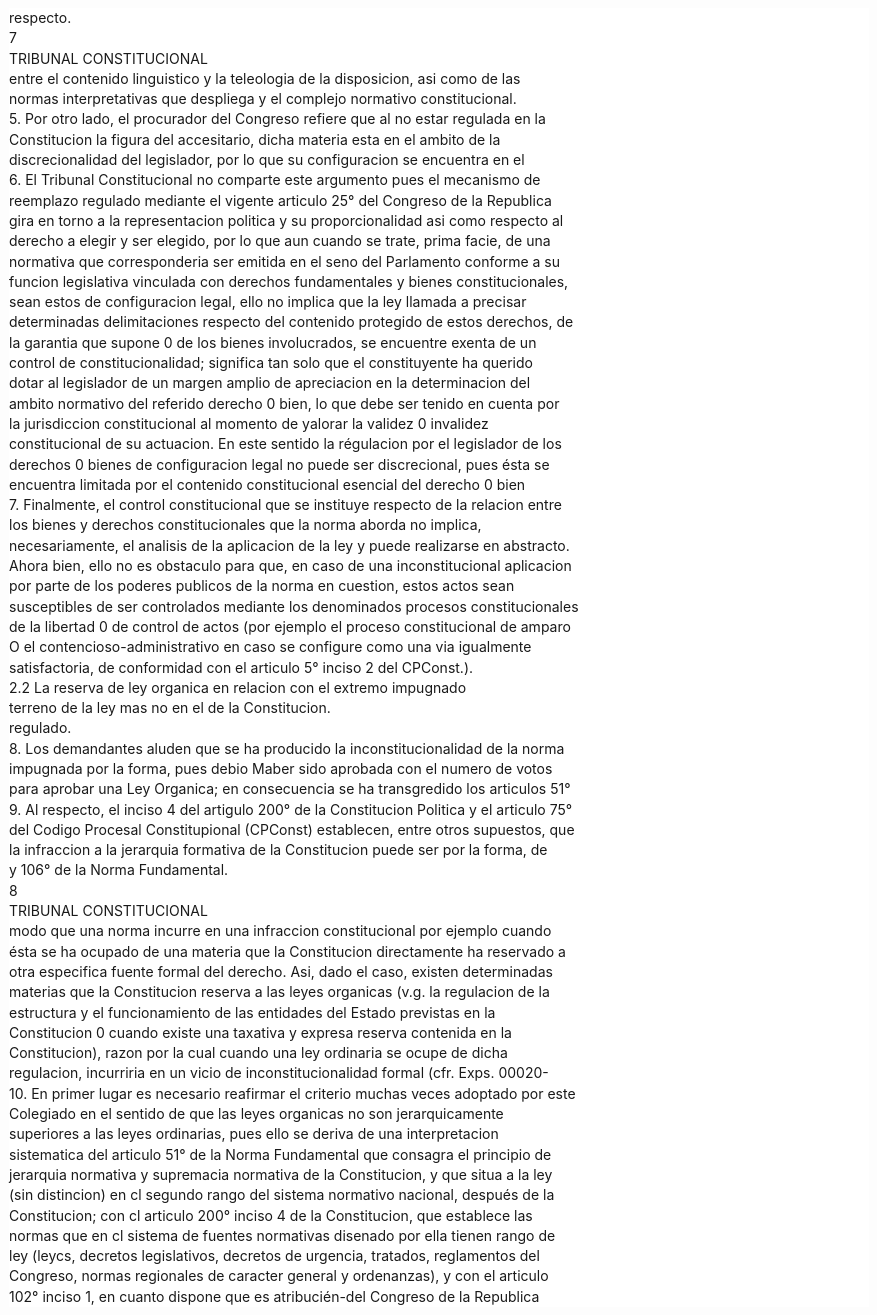 respecto.  
7  
TRIBUNAL CONSTITUCIONAL  
entre el contenido linguistico y la teleologia de la disposicion, asi como de las  
normas interpretativas que despliega y el complejo normativo constitucional.  
5. Por otro lado, el procurador del Congreso refiere que al no estar regulada en la  
Constitucion la figura del accesitario, dicha materia esta en el ambito de la  
discrecionalidad del legislador, por lo que su configuracion se encuentra en el  
6. El Tribunal Constitucional no comparte este argumento pues el mecanismo de  
reemplazo regulado mediante el vigente articulo 25° del Congreso de la Republica  
gira en torno a la representacion politica y su proporcionalidad asi como respecto al  
derecho a elegir y ser elegido, por lo que aun cuando se trate, prima facie, de una  
normativa que corresponderia ser emitida en el seno del Parlamento conforme a su  
funcion legislativa vinculada con derechos fundamentales y bienes constitucionales,  
sean estos de configuracion legal, ello no implica que la ley llamada a precisar  
determinadas delimitaciones respecto del contenido protegido de estos derechos, de  
la garantia que supone 0 de los bienes involucrados, se encuentre exenta de un  
control de constitucionalidad; significa tan solo que el constituyente ha querido  
dotar al legislador de un margen amplio de apreciacion en la determinacion del  
ambito normativo del referido derecho 0 bien, lo que debe ser tenido en cuenta por  
la jurisdiccion constitucional al momento de yalorar la validez 0 invalidez  
constitucional de su actuacion. En este sentido la régulacion por el legislador de los  
derechos 0 bienes de configuracion legal no puede ser discrecional, pues ésta se  
encuentra limitada por el contenido constitucional esencial del derecho 0 bien  
7. Finalmente, el control constitucional que se instituye respecto de la relacion entre  
los bienes y derechos constitucionales que la norma aborda no implica,  
necesariamente, el analisis de la aplicacion de la ley y puede realizarse en abstracto.  
Ahora bien, ello no es obstaculo para que, en caso de una inconstitucional aplicacion  
por parte de los poderes publicos de la norma en cuestion, estos actos sean  
susceptibles de ser controlados mediante los denominados procesos constitucionales  
de la libertad 0 de control de actos (por ejemplo el proceso constitucional de amparo  
O el contencioso-administrativo en caso se configure como una via igualmente  
satisfactoria, de conformidad con el articulo 5° inciso 2 del CPConst.).  
2.2 La reserva de ley organica en relacion con el extremo impugnado  
terreno de la ley mas no en el de la Constitucion.  
regulado.  
8. Los demandantes aluden que se ha producido la inconstitucionalidad de la norma  
impugnada por la forma, pues debio Maber sido aprobada con el numero de votos  
para aprobar una Ley Organica; en consecuencia se ha transgredido los articulos 51°  
9. Al respecto, el inciso 4 del artigulo 200° de la Constitucion Politica y el articulo 75°  
del Codigo Procesal Constitupional (CPConst) establecen, entre otros supuestos, que  
la infraccion a la jerarquia formativa de la Constitucion puede ser por la forma, de  
y 106° de la Norma Fundamental.  
8  
TRIBUNAL CONSTITUCIONAL  
modo que una norma incurre en una infraccion constitucional por ejemplo cuando  
ésta se ha ocupado de una materia que la Constitucion directamente ha reservado a  
otra especifica fuente formal del derecho. Asi, dado el caso, existen determinadas  
materias que la Constitucion reserva a las leyes organicas (v.g. la regulacion de la  
estructura y el funcionamiento de las entidades del Estado previstas en la  
Constitucion 0 cuando existe una taxativa y expresa reserva contenida en la  
Constitucion), razon por la cual cuando una ley ordinaria se ocupe de dicha  
regulacion, incurriria en un vicio de inconstitucionalidad formal (cfr. Exps. 00020-  
10. En primer lugar es necesario reafirmar el criterio muchas veces adoptado por este  
Colegiado en el sentido de que las leyes organicas no son jerarquicamente  
superiores a las leyes ordinarias, pues ello se deriva de una interpretacion  
sistematica del articulo 51° de la Norma Fundamental que consagra el principio de  
jerarquia normativa y supremacia normativa de la Constitucion, y que situa a la ley  
(sin distincion) en cl segundo rango del sistema normativo nacional, después de la  
Constitucion; con cl articulo 200° inciso 4 de la Constitucion, que establece las  
normas que en cl sistema de fuentes normativas disenado por ella tienen rango de  
ley (leycs, decretos legislativos, decretos de urgencia, tratados, reglamentos del  
Congreso, normas regionales de caracter general y ordenanzas), y con el articulo  
102° inciso 1, en cuanto dispone que es atribucién-del Congreso de la Republica  